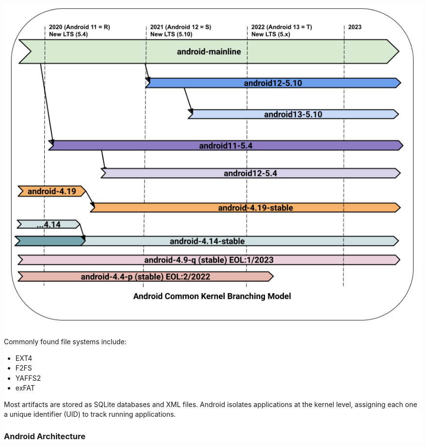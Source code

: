 ![Android Common Kemel Branching Model](pictures/android-branches.png)

Commonly found file systems include:
- EXT4
- F2FS
- YAFFS2
- exFAT

Most artifacts are stored as SQLite databases and XML files. Android isolates applications at the kernel level, assigning each one a unique identifier (UID) to track running applications.

### Android Architecture
